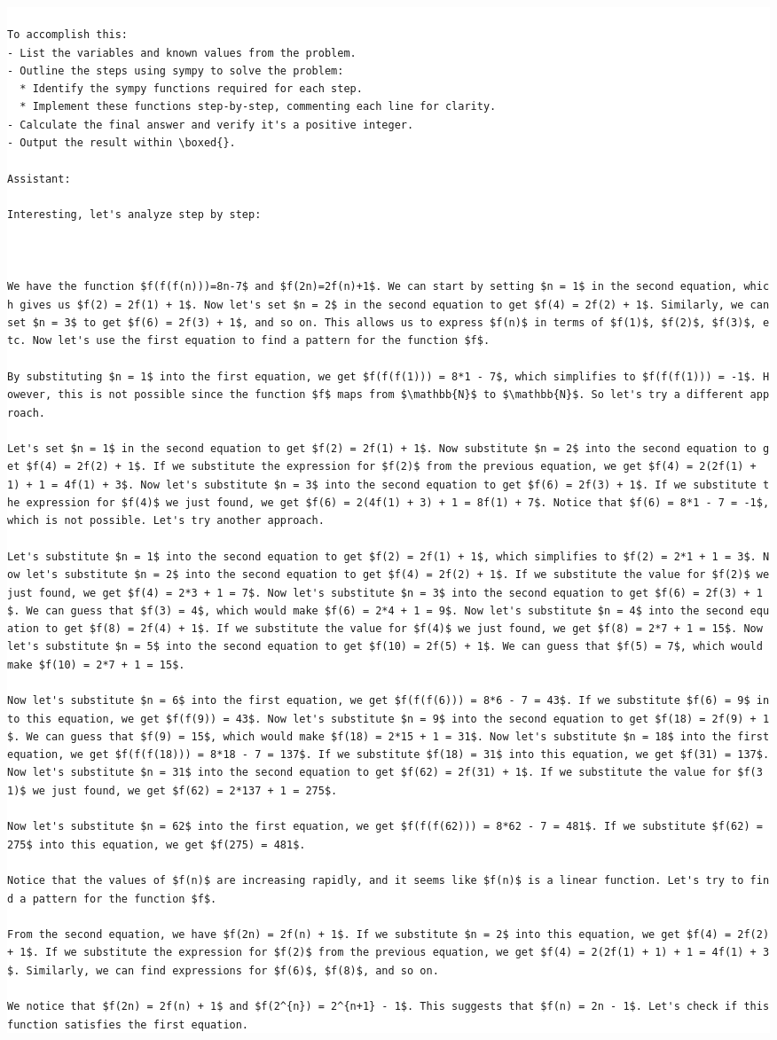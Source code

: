 ```

To accomplish this:
- List the variables and known values from the problem.
- Outline the steps using sympy to solve the problem:
  * Identify the sympy functions required for each step.
  * Implement these functions step-by-step, commenting each line for clarity.
- Calculate the final answer and verify it's a positive integer.
- Output the result within \boxed{}.

Assistant:

Interesting, let's analyze step by step:



We have the function $f(f(f(n)))=8n-7$ and $f(2n)=2f(n)+1$. We can start by setting $n = 1$ in the second equation, which gives us $f(2) = 2f(1) + 1$. Now let's set $n = 2$ in the second equation to get $f(4) = 2f(2) + 1$. Similarly, we can set $n = 3$ to get $f(6) = 2f(3) + 1$, and so on. This allows us to express $f(n)$ in terms of $f(1)$, $f(2)$, $f(3)$, etc. Now let's use the first equation to find a pattern for the function $f$.

By substituting $n = 1$ into the first equation, we get $f(f(f(1))) = 8*1 - 7$, which simplifies to $f(f(f(1))) = -1$. However, this is not possible since the function $f$ maps from $\mathbb{N}$ to $\mathbb{N}$. So let's try a different approach.

Let's set $n = 1$ in the second equation to get $f(2) = 2f(1) + 1$. Now substitute $n = 2$ into the second equation to get $f(4) = 2f(2) + 1$. If we substitute the expression for $f(2)$ from the previous equation, we get $f(4) = 2(2f(1) + 1) + 1 = 4f(1) + 3$. Now let's substitute $n = 3$ into the second equation to get $f(6) = 2f(3) + 1$. If we substitute the expression for $f(4)$ we just found, we get $f(6) = 2(4f(1) + 3) + 1 = 8f(1) + 7$. Notice that $f(6) = 8*1 - 7 = -1$, which is not possible. Let's try another approach.

Let's substitute $n = 1$ into the second equation to get $f(2) = 2f(1) + 1$, which simplifies to $f(2) = 2*1 + 1 = 3$. Now let's substitute $n = 2$ into the second equation to get $f(4) = 2f(2) + 1$. If we substitute the value for $f(2)$ we just found, we get $f(4) = 2*3 + 1 = 7$. Now let's substitute $n = 3$ into the second equation to get $f(6) = 2f(3) + 1$. We can guess that $f(3) = 4$, which would make $f(6) = 2*4 + 1 = 9$. Now let's substitute $n = 4$ into the second equation to get $f(8) = 2f(4) + 1$. If we substitute the value for $f(4)$ we just found, we get $f(8) = 2*7 + 1 = 15$. Now let's substitute $n = 5$ into the second equation to get $f(10) = 2f(5) + 1$. We can guess that $f(5) = 7$, which would make $f(10) = 2*7 + 1 = 15$. 

Now let's substitute $n = 6$ into the first equation, we get $f(f(f(6))) = 8*6 - 7 = 43$. If we substitute $f(6) = 9$ into this equation, we get $f(f(9)) = 43$. Now let's substitute $n = 9$ into the second equation to get $f(18) = 2f(9) + 1$. We can guess that $f(9) = 15$, which would make $f(18) = 2*15 + 1 = 31$. Now let's substitute $n = 18$ into the first equation, we get $f(f(f(18))) = 8*18 - 7 = 137$. If we substitute $f(18) = 31$ into this equation, we get $f(31) = 137$. Now let's substitute $n = 31$ into the second equation to get $f(62) = 2f(31) + 1$. If we substitute the value for $f(31)$ we just found, we get $f(62) = 2*137 + 1 = 275$. 

Now let's substitute $n = 62$ into the first equation, we get $f(f(f(62))) = 8*62 - 7 = 481$. If we substitute $f(62) = 275$ into this equation, we get $f(275) = 481$. 

Notice that the values of $f(n)$ are increasing rapidly, and it seems like $f(n)$ is a linear function. Let's try to find a pattern for the function $f$.

From the second equation, we have $f(2n) = 2f(n) + 1$. If we substitute $n = 2$ into this equation, we get $f(4) = 2f(2) + 1$. If we substitute the expression for $f(2)$ from the previous equation, we get $f(4) = 2(2f(1) + 1) + 1 = 4f(1) + 3$. Similarly, we can find expressions for $f(6)$, $f(8)$, and so on. 

We notice that $f(2n) = 2f(n) + 1$ and $f(2^{n}) = 2^{n+1} - 1$. This suggests that $f(n) = 2n - 1$. Let's check if this function satisfies the first equation.

```